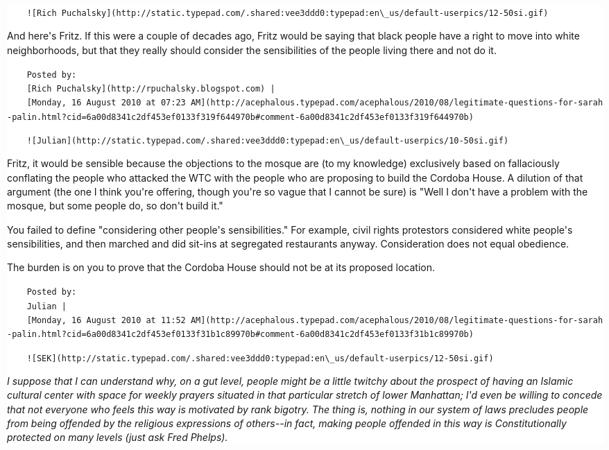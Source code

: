 	

		![Rich Puchalsky](http://static.typepad.com/.shared:vee3ddd0:typepad:en\_us/default-userpics/12-50si.gif)
	

	

		

And here's Fritz.  If this were a couple of decades ago, Fritz would be saying that black people have a right to move into white neighborhoods, but that they really should consider the sensibilities of the people living there and not do it.

	

		Posted by:
		[Rich Puchalsky](http://rpuchalsky.blogspot.com) |
		[Monday, 16 August 2010 at 07:23 AM](http://acephalous.typepad.com/acephalous/2010/08/legitimate-questions-for-sarah-palin.html?cid=6a00d8341c2df453ef0133f319f644970b#comment-6a00d8341c2df453ef0133f319f644970b)

[]()

	

		![Julian](http://static.typepad.com/.shared:vee3ddd0:typepad:en\_us/default-userpics/10-50si.gif)
	

	

		

Fritz, it would be sensible because the objections to the mosque are (to my knowledge) exclusively based on fallaciously conflating the people who attacked the WTC with the people who are proposing to build the Cordoba House.  A dilution of that argument (the one I think you're offering, though you're so vague that I cannot be sure) is "Well I don't have a problem with the mosque, but some people do, so don't build it."

You failed to define "considering other people's sensibilities."  For example, civil rights protestors considered white people's sensibilities, and then marched and did sit-ins at segregated restaurants anyway.  Consideration does not equal obedience.  

The burden is on you to prove that the Cordoba House should not be at its proposed location.

	

		Posted by:
		Julian |
		[Monday, 16 August 2010 at 11:52 AM](http://acephalous.typepad.com/acephalous/2010/08/legitimate-questions-for-sarah-palin.html?cid=6a00d8341c2df453ef0133f31b1c89970b#comment-6a00d8341c2df453ef0133f31b1c89970b)

[]()

	

		![SEK](http://static.typepad.com/.shared:vee3ddd0:typepad:en\_us/default-userpics/12-50si.gif)
	

	

		

_I suppose that I can understand why, on a gut level, people might be a little twitchy about the prospect of having an Islamic cultural center with space for weekly prayers situated in that particular stretch of lower Manhattan; I'd even be willing to concede that not everyone who feels this way is motivated by rank bigotry. The thing is, nothing in our system of laws precludes people from being offended by the religious expressions of others--in fact, making people offended in this way is Constitutionally protected on many levels (just ask Fred Phelps)._
